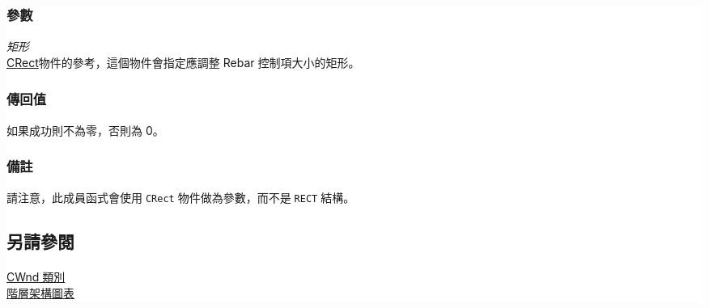 ### <a name="parameters"></a>參數

*矩形*<br/>
[CRect](../../atl-mfc-shared/reference/crect-class.md)物件的參考，這個物件會指定應調整 Rebar 控制項大小的矩形。

### <a name="return-value"></a>傳回值

如果成功則不為零，否則為 0。

### <a name="remarks"></a>備註

請注意，此成員函式會使用 `CRect` 物件做為參數，而不是 `RECT` 結構。

## <a name="see-also"></a>另請參閱

[CWnd 類別](../../mfc/reference/cwnd-class.md)<br/>
[階層架構圖表](../../mfc/hierarchy-chart.md)
